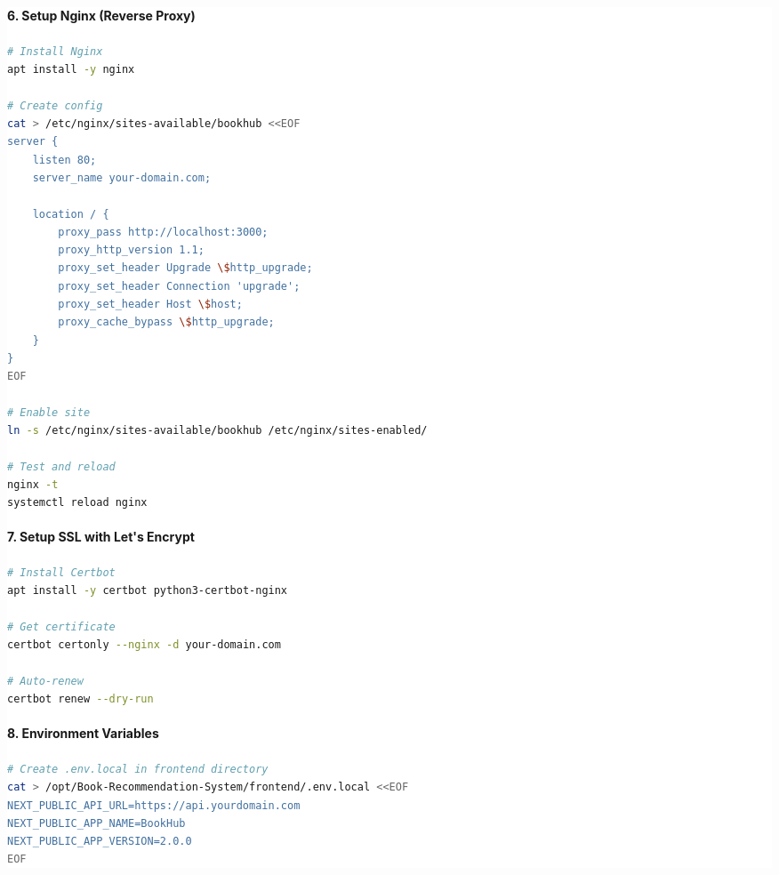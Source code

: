 #### 6. Setup Nginx (Reverse Proxy)

```bash
# Install Nginx
apt install -y nginx

# Create config
cat > /etc/nginx/sites-available/bookhub <<EOF
server {
    listen 80;
    server_name your-domain.com;

    location / {
        proxy_pass http://localhost:3000;
        proxy_http_version 1.1;
        proxy_set_header Upgrade \$http_upgrade;
        proxy_set_header Connection 'upgrade';
        proxy_set_header Host \$host;
        proxy_cache_bypass \$http_upgrade;
    }
}
EOF

# Enable site
ln -s /etc/nginx/sites-available/bookhub /etc/nginx/sites-enabled/

# Test and reload
nginx -t
systemctl reload nginx
```

#### 7. Setup SSL with Let's Encrypt
```bash
# Install Certbot
apt install -y certbot python3-certbot-nginx

# Get certificate
certbot certonly --nginx -d your-domain.com

# Auto-renew
certbot renew --dry-run
```

#### 8. Environment Variables
```bash
# Create .env.local in frontend directory
cat > /opt/Book-Recommendation-System/frontend/.env.local <<EOF
NEXT_PUBLIC_API_URL=https://api.yourdomain.com
NEXT_PUBLIC_APP_NAME=BookHub
NEXT_PUBLIC_APP_VERSION=2.0.0
EOF
```
